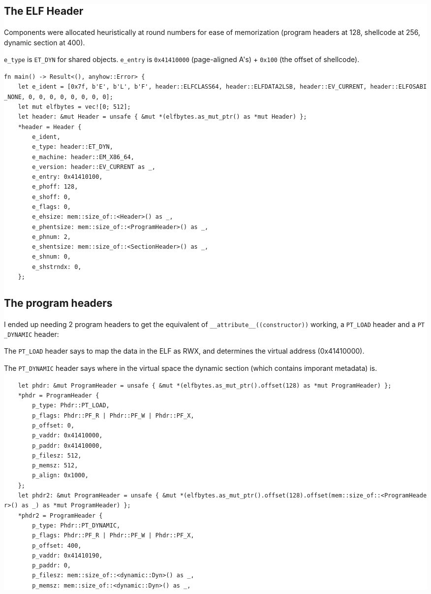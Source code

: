 ## The ELF Header
Components were allocated heuristically at round numbers for ease of memorization (program headers at 128, shellcode at 256, dynamic section at 400).

`e_type` is `ET_DYN` for shared objects.
`e_entry` is `0x41410000` (page-aligned A's) + `0x100` (the offset of shellcode).

```
fn main() -> Result<(), anyhow::Error> {
    let e_ident = [0x7f, b'E', b'L', b'F', header::ELFCLASS64, header::ELFDATA2LSB, header::EV_CURRENT, header::ELFOSABI_NONE, 0, 0, 0, 0, 0, 0, 0, 0];
    let mut elfbytes = vec![0; 512];
    let header: &mut Header = unsafe { &mut *(elfbytes.as_mut_ptr() as *mut Header) };
    *header = Header {
        e_ident,
        e_type: header::ET_DYN,
        e_machine: header::EM_X86_64,
        e_version: header::EV_CURRENT as _,
        e_entry: 0x41410100,
        e_phoff: 128,
        e_shoff: 0,
        e_flags: 0,
        e_ehsize: mem::size_of::<Header>() as _,
        e_phentsize: mem::size_of::<ProgramHeader>() as _,
        e_phnum: 2,
        e_shentsize: mem::size_of::<SectionHeader>() as _,
        e_shnum: 0,
        e_shstrndx: 0,
    };
```

## The program headers

I ended up needing 2 program headers to get the equivalent of `__attribute__((constructor))` working, a `PT_LOAD` header and a `PT_DYNAMIC` header:

The `PT_LOAD` header says to map the data in the ELF as RWX, and determines the virtual address (0x41410000).

The `PT_DYNAMIC` header says where in the virtual space the dynamic section (which contains imporant metadata) is.

```
    let phdr: &mut ProgramHeader = unsafe { &mut *(elfbytes.as_mut_ptr().offset(128) as *mut ProgramHeader) };
    *phdr = ProgramHeader {
        p_type: Phdr::PT_LOAD,
        p_flags: Phdr::PF_R | Phdr::PF_W | Phdr::PF_X,
        p_offset: 0,
        p_vaddr: 0x41410000,
        p_paddr: 0x41410000,
        p_filesz: 512,
        p_memsz: 512,
        p_align: 0x1000,
    };
    let phdr2: &mut ProgramHeader = unsafe { &mut *(elfbytes.as_mut_ptr().offset(128).offset(mem::size_of::<ProgramHeader>() as _) as *mut ProgramHeader) };
    *phdr2 = ProgramHeader {
        p_type: Phdr::PT_DYNAMIC,
        p_flags: Phdr::PF_R | Phdr::PF_W | Phdr::PF_X,
        p_offset: 400,
        p_vaddr: 0x41410190,
        p_paddr: 0,
        p_filesz: mem::size_of::<dynamic::Dyn>() as _,
        p_memsz: mem::size_of::<dynamic::Dyn>() as _,
```